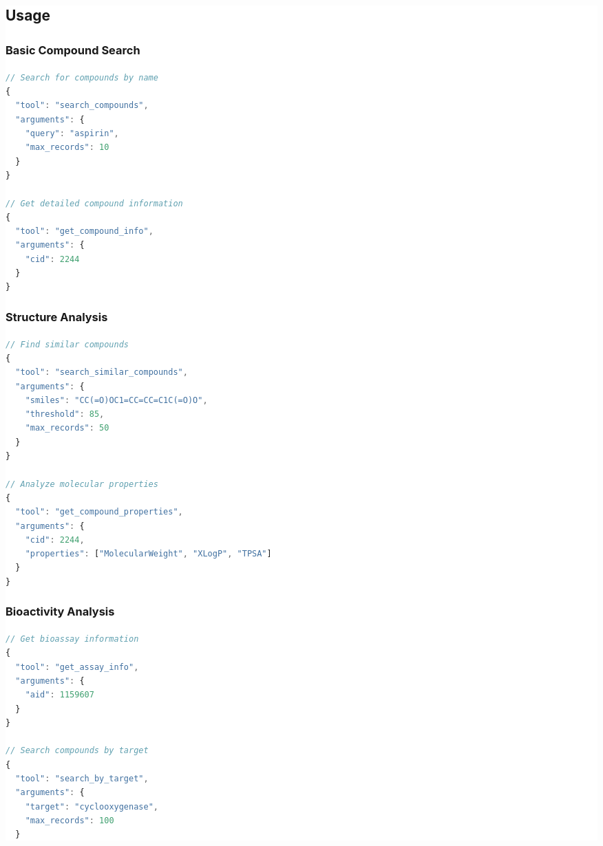 ## Usage

### Basic Compound Search

```javascript
// Search for compounds by name
{
  "tool": "search_compounds",
  "arguments": {
    "query": "aspirin",
    "max_records": 10
  }
}

// Get detailed compound information
{
  "tool": "get_compound_info",
  "arguments": {
    "cid": 2244
  }
}
```

### Structure Analysis

```javascript
// Find similar compounds
{
  "tool": "search_similar_compounds",
  "arguments": {
    "smiles": "CC(=O)OC1=CC=CC=C1C(=O)O",
    "threshold": 85,
    "max_records": 50
  }
}

// Analyze molecular properties
{
  "tool": "get_compound_properties",
  "arguments": {
    "cid": 2244,
    "properties": ["MolecularWeight", "XLogP", "TPSA"]
  }
}
```

### Bioactivity Analysis

```javascript
// Get bioassay information
{
  "tool": "get_assay_info",
  "arguments": {
    "aid": 1159607
  }
}

// Search compounds by target
{
  "tool": "search_by_target",
  "arguments": {
    "target": "cyclooxygenase",
    "max_records": 100
  }
```